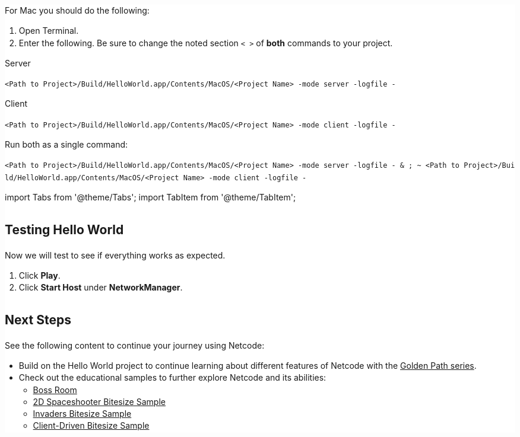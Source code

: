 
</TabItem>
<TabItem value="tab2">

For Mac you should do the following:

1. Open Terminal.
2. Enter the following. Be sure to change the noted section `< >` of **both** commands to your project.

Server
```
<Path to Project>/Build/HelloWorld.app/Contents/MacOS/<Project Name> -mode server -logfile -
```

Client
```
<Path to Project>/Build/HelloWorld.app/Contents/MacOS/<Project Name> -mode client -logfile -
```

Run both as a single command:
```
<Path to Project>/Build/HelloWorld.app/Contents/MacOS/<Project Name> -mode server -logfile - & ; ~ <Path to Project>/Build/HelloWorld.app/Contents/MacOS/<Project Name> -mode client -logfile -
```
</TabItem>
</Tabs>

import Tabs from '@theme/Tabs';
import TabItem from '@theme/TabItem';

## Testing Hello World

Now we will test to see if everything works as expected.

1. Click **Play**.
1. Click **Start Host** under **NetworkManager**. 

## Next Steps

See the following content to continue your journey using Netcode:

* Build on the Hello World project to continue learning about different features of Netcode with the [Golden Path series](../tutorials/goldenpath_series/gp_intro.md).
* Check out the educational samples to further explore Netcode and its abilities:
  * [Boss Room](../learn/bossroom/getting-started-boss-room.md)
  * [2D Spaceshooter Bitesize Sample](../learn/bitesize/bitesize-spaceshooter.md)
  * [Invaders Bitesize Sample](../learn/bitesize/bitesize-invaders.md)
  * [Client-Driven Bitesize Sample](../learn/bitesize/bitesize-clientdriven.md)
